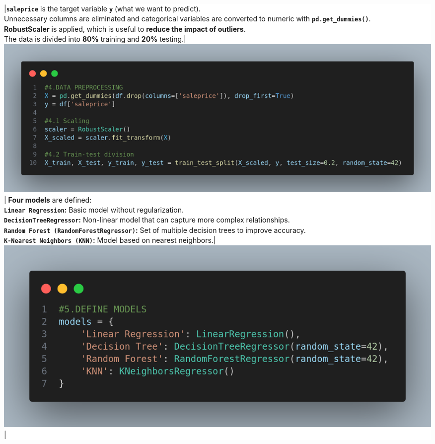 |**`saleprice`** is the target variable **`y`** (what we want to predict). <br> Unnecessary columns are eliminated and categorical variables are converted to numeric with **`pd.get_dummies()`**. <br> **RobustScaler** is applied, which is useful to **reduce the impact of outliers**. <br> The data is divided into **80%** training and **20%** testing.| <img src = "https://github.com/KevinAlberto01/3.MachineLearning/blob/main/1.FundamentalsML/2.HousePricePrediction/2.6FeatureEngineeringManual/Images/F4.DataPreprocessing.png" width="4000"/>|
**Four models** are defined: <br> **`Linear Regression`:** Basic model without regularization. <br> **`DecisionTreeRegressor`:** Non-linear model that can capture more complex relationships. <br> **`Random Forest (RandomForestRegressor)`:** Set of multiple decision trees to improve accuracy. <br> **`K-Nearest Neighbors (KNN)`:** Model based on nearest neighbors.| <img src = "https://github.com/KevinAlberto01/3.MachineLearning/blob/main/1.FundamentalsML/2.HousePricePrediction/2.6FeatureEngineeringManual/Images/F5.DefineModels.png" width="4000"/>|